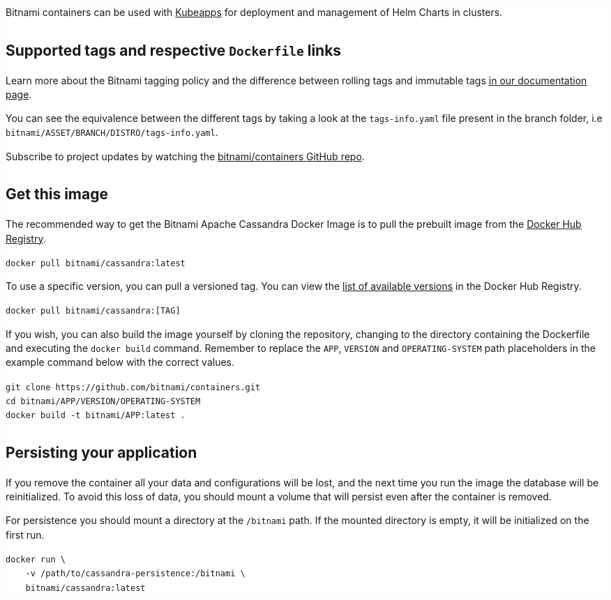 Bitnami containers can be used with [Kubeapps](https://kubeapps.dev/) for deployment and management of Helm Charts in clusters.

## Supported tags and respective `Dockerfile` links

Learn more about the Bitnami tagging policy and the difference between rolling tags and immutable tags [in our documentation page](https://docs.bitnami.com/tutorials/understand-rolling-tags-containers/).

You can see the equivalence between the different tags by taking a look at the `tags-info.yaml` file present in the branch folder, i.e `bitnami/ASSET/BRANCH/DISTRO/tags-info.yaml`.

Subscribe to project updates by watching the [bitnami/containers GitHub repo](https://github.com/bitnami/containers).

## Get this image

The recommended way to get the Bitnami Apache Cassandra Docker Image is to pull the prebuilt image from the [Docker Hub Registry](https://hub.docker.com/r/bitnami/cassandra).

```console
docker pull bitnami/cassandra:latest
```

To use a specific version, you can pull a versioned tag. You can view the [list of available versions](https://hub.docker.com/r/bitnami/cassandra/tags/) in the Docker Hub Registry.

```console
docker pull bitnami/cassandra:[TAG]
```

If you wish, you can also build the image yourself by cloning the repository, changing to the directory containing the Dockerfile and executing the `docker build` command. Remember to replace the `APP`, `VERSION` and `OPERATING-SYSTEM` path placeholders in the example command below with the correct values.

```console
git clone https://github.com/bitnami/containers.git
cd bitnami/APP/VERSION/OPERATING-SYSTEM
docker build -t bitnami/APP:latest .
```

## Persisting your application

If you remove the container all your data and configurations will be lost, and the next time you run the image the database will be reinitialized. To avoid this loss of data, you should mount a volume that will persist even after the container is removed.

For persistence you should mount a directory at the `/bitnami` path. If the mounted directory is empty, it will be initialized on the first run.

```console
docker run \
    -v /path/to/cassandra-persistence:/bitnami \
    bitnami/cassandra:latest
```
